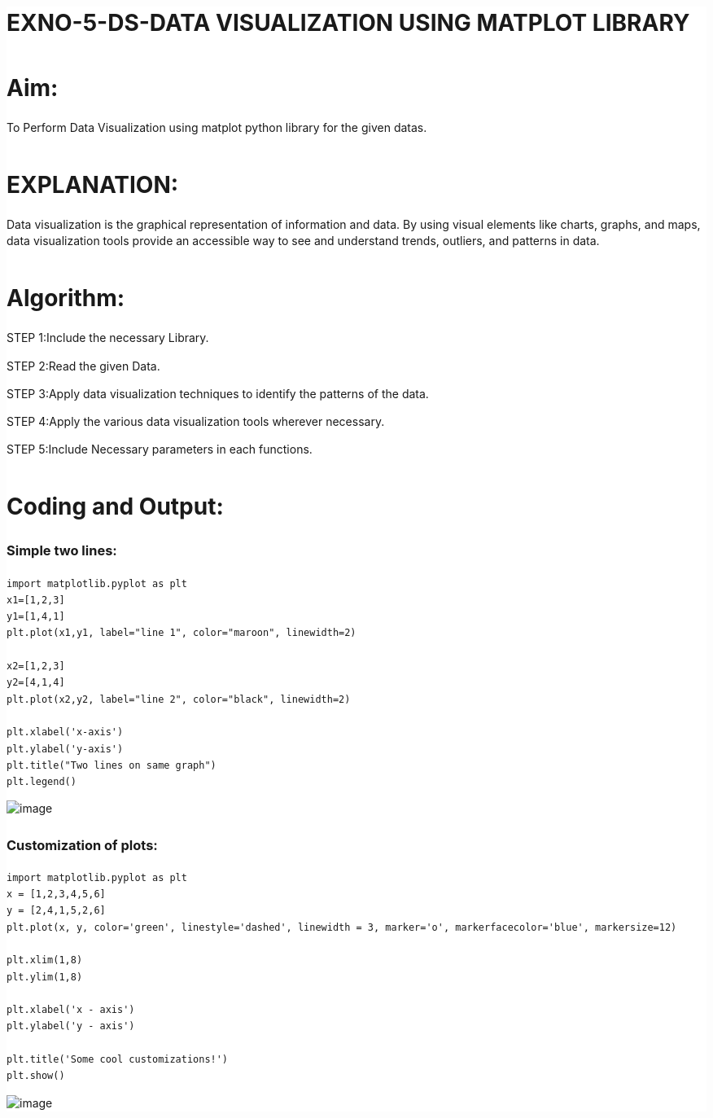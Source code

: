 # EXNO-5-DS-DATA VISUALIZATION USING MATPLOT LIBRARY

# Aim:
  To Perform Data Visualization using matplot python library for the given datas.

# EXPLANATION:
Data visualization is the graphical representation of information and data. By using visual elements like charts, graphs, and maps, data visualization tools provide an accessible way to see and understand trends, outliers, and patterns in data.

# Algorithm:
STEP 1:Include the necessary Library.

STEP 2:Read the given Data.

STEP 3:Apply data visualization techniques to identify the patterns of the data.

STEP 4:Apply the various data visualization tools wherever necessary.

STEP 5:Include Necessary parameters in each functions.

# Coding and Output:
### Simple two lines:
```
import matplotlib.pyplot as plt
x1=[1,2,3]
y1=[1,4,1]
plt.plot(x1,y1, label="line 1", color="maroon", linewidth=2)

x2=[1,2,3]
y2=[4,1,4]
plt.plot(x2,y2, label="line 2", color="black", linewidth=2)

plt.xlabel('x-axis')
plt.ylabel('y-axis')
plt.title("Two lines on same graph")
plt.legend()
```
![image](https://github.com/Kousalya22008930/EXNO-5-DS/assets/119389108/74fe7b42-0f1b-40cd-84ce-355a04d447a8)
### Customization of plots: 
```
import matplotlib.pyplot as plt
x = [1,2,3,4,5,6]
y = [2,4,1,5,2,6]
plt.plot(x, y, color='green', linestyle='dashed', linewidth = 3, marker='o', markerfacecolor='blue', markersize=12)

plt.xlim(1,8)
plt.ylim(1,8)

plt.xlabel('x - axis')
plt.ylabel('y - axis')

plt.title('Some cool customizations!')
plt.show()
```
![image](https://github.com/Kousalya22008930/EXNO-5-DS/assets/119389108/e285e6b4-a25f-4727-87b1-e1edf76ca0fa)
